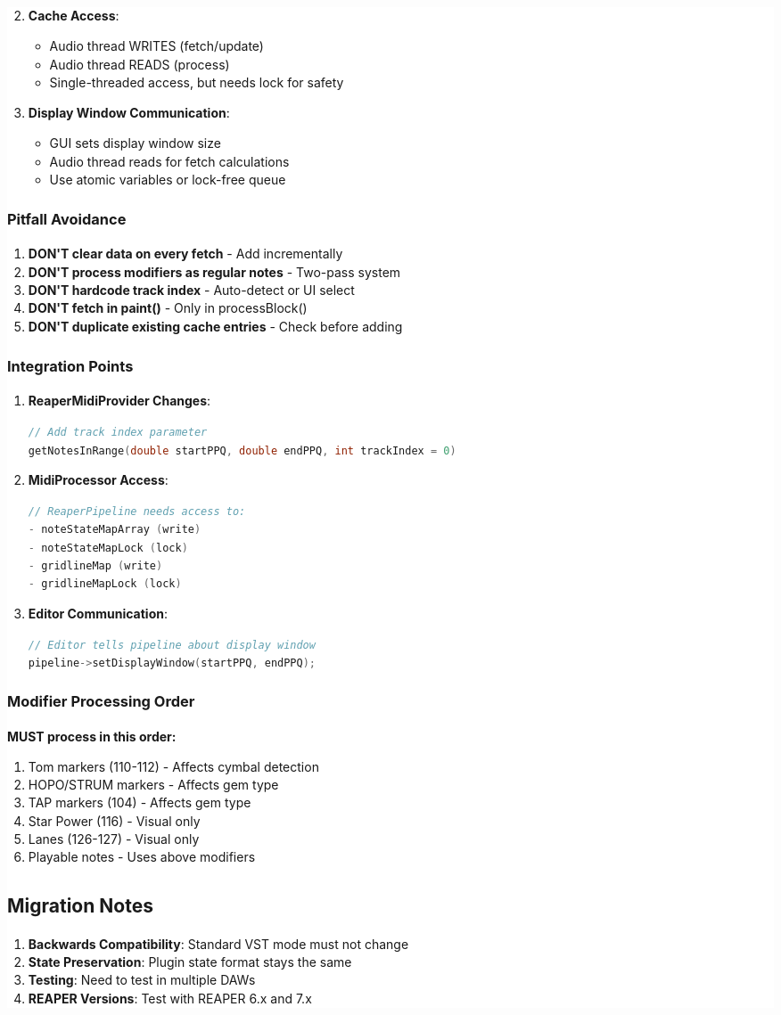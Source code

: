 2. **Cache Access**:
   - Audio thread WRITES (fetch/update)
   - Audio thread READS (process)
   - Single-threaded access, but needs lock for safety

3. **Display Window Communication**:
   - GUI sets display window size
   - Audio thread reads for fetch calculations
   - Use atomic variables or lock-free queue

### Pitfall Avoidance

1. **DON'T clear data on every fetch** - Add incrementally
2. **DON'T process modifiers as regular notes** - Two-pass system
3. **DON'T hardcode track index** - Auto-detect or UI select
4. **DON'T fetch in paint()** - Only in processBlock()
5. **DON'T duplicate existing cache entries** - Check before adding

### Integration Points

1. **ReaperMidiProvider Changes**:
   ```cpp
   // Add track index parameter
   getNotesInRange(double startPPQ, double endPPQ, int trackIndex = 0)
   ```

2. **MidiProcessor Access**:
   ```cpp
   // ReaperPipeline needs access to:
   - noteStateMapArray (write)
   - noteStateMapLock (lock)
   - gridlineMap (write)
   - gridlineMapLock (lock)
   ```

3. **Editor Communication**:
   ```cpp
   // Editor tells pipeline about display window
   pipeline->setDisplayWindow(startPPQ, endPPQ);
   ```

### Modifier Processing Order

**MUST process in this order:**
1. Tom markers (110-112) - Affects cymbal detection
2. HOPO/STRUM markers - Affects gem type
3. TAP markers (104) - Affects gem type
4. Star Power (116) - Visual only
5. Lanes (126-127) - Visual only
6. Playable notes - Uses above modifiers

## Migration Notes

1. **Backwards Compatibility**: Standard VST mode must not change
2. **State Preservation**: Plugin state format stays the same
3. **Testing**: Need to test in multiple DAWs
4. **REAPER Versions**: Test with REAPER 6.x and 7.x
